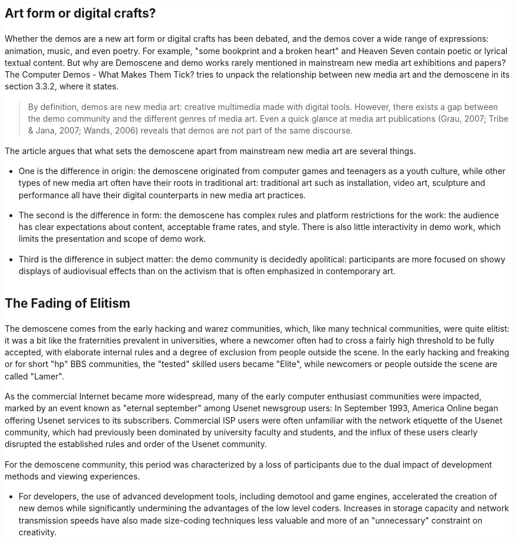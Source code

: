 ## Art form or digital crafts?
Whether the demos are a new art form or digital crafts has been debated, and the demos cover a wide range of expressions: animation, music, and even poetry. For example, "some bookprint and a broken heart" and Heaven Seven contain poetic or lyrical textual content. But why are Demoscene and demo works rarely mentioned in mainstream new media art exhibitions and papers? The Computer Demos - What Makes Them Tick? tries to unpack the relationship between new media art and the demoscene in its section 3.3.2, where it states.

> By definition, demos are new media art: creative multimedia made with digital tools. However, there exists a gap between the demo community and the different genres of media art. Even a quick glance at media art publications (Grau, 2007; Tribe & Jana, 2007; Wands, 2006) reveals that demos are not part of the same discourse.

The article argues that what sets the demoscene apart from mainstream new media art are several things.

- One is the difference in origin: the demoscene originated from computer games and teenagers as a youth culture, while other types of new media art often have their roots in traditional art: traditional art such as installation, video art, sculpture and performance all have their digital counterparts in new media art practices.

- The second is the difference in form: the demoscene has complex rules and platform restrictions for the work: the audience has clear expectations about content, acceptable frame rates, and style. There is also little interactivity in demo work, which limits the presentation and scope of demo work.

- Third is the difference in subject matter: the demo community is decidedly apolitical: participants are more focused on showy displays of audiovisual effects than on the activism that is often emphasized in contemporary art.

## The Fading of Elitism
The demoscene comes from the early hacking and warez communities, which, like many technical communities, were quite elitist: it was a bit like the fraternities prevalent in universities, where a newcomer often had to cross a fairly high threshold to be fully accepted, with elaborate internal rules and a degree of exclusion from people outside the scene. In the early hacking and freaking or for short "hp" BBS communities, the "tested" skilled users became "Elite", while newcomers or people outside the scene are called "Lamer".

As the commercial Internet became more widespread, many of the early computer enthusiast communities were impacted, marked by an event known as "eternal september" among Usenet newsgroup users: In September 1993, America Online began offering Usenet services to its subscribers. Commercial ISP users were often unfamiliar with the network etiquette of the Usenet community, which had previously been dominated by university faculty and students, and the influx of these users clearly disrupted the established rules and order of the Usenet community.

For the demoscene community, this period was characterized by a loss of participants due to the dual impact of development methods and viewing experiences.

- For developers, the use of advanced development tools, including demotool and game engines, accelerated the creation of new demos while significantly undermining the advantages of the low level coders. Increases in storage capacity and network transmission speeds have also made size-coding techniques less valuable and more of an "unnecessary" constraint on creativity.
